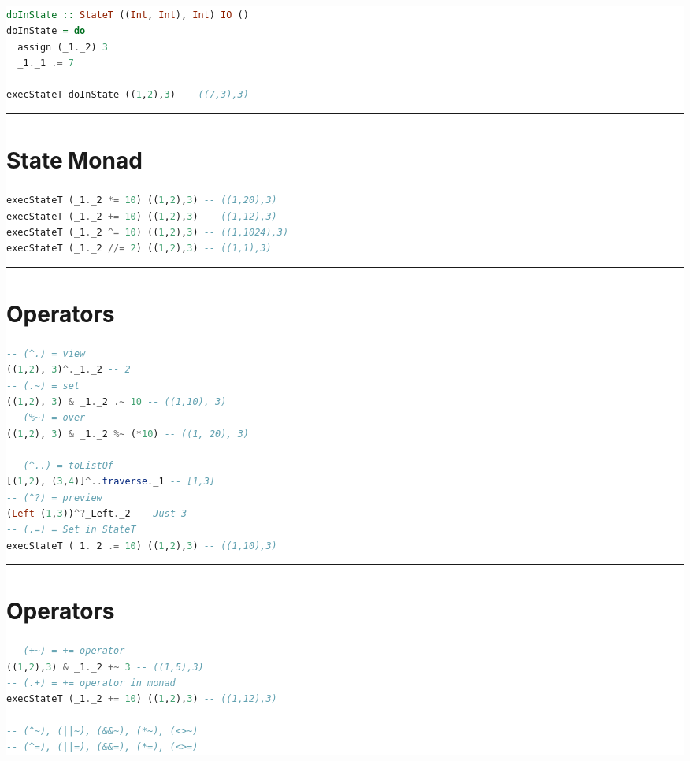 ```haskell
doInState :: StateT ((Int, Int), Int) IO ()
doInState = do
  assign (_1._2) 3
  _1._1 .= 7
  
execStateT doInState ((1,2),3) -- ((7,3),3)
```

---

State Monad
===

```haskell
execStateT (_1._2 *= 10) ((1,2),3) -- ((1,20),3)
execStateT (_1._2 += 10) ((1,2),3) -- ((1,12),3)
execStateT (_1._2 ^= 10) ((1,2),3) -- ((1,1024),3)
execStateT (_1._2 //= 2) ((1,2),3) -- ((1,1),3)
```

---

Operators
======

```haskell
-- (^.) = view
((1,2), 3)^._1._2 -- 2
-- (.~) = set
((1,2), 3) & _1._2 .~ 10 -- ((1,10), 3)
-- (%~) = over
((1,2), 3) & _1._2 %~ (*10) -- ((1, 20), 3)

-- (^..) = toListOf
[(1,2), (3,4)]^..traverse._1 -- [1,3]
-- (^?) = preview
(Left (1,3))^?_Left._2 -- Just 3
-- (.=) = Set in StateT
execStateT (_1._2 .= 10) ((1,2),3) -- ((1,10),3)
```

----

Operators
=======

```haskell
-- (+~) = += operator
((1,2),3) & _1._2 +~ 3 -- ((1,5),3)
-- (.+) = += operator in monad
execStateT (_1._2 += 10) ((1,2),3) -- ((1,12),3)

-- (^~), (||~), (&&~), (*~), (<>~)
-- (^=), (||=), (&&=), (*=), (<>=)
```
